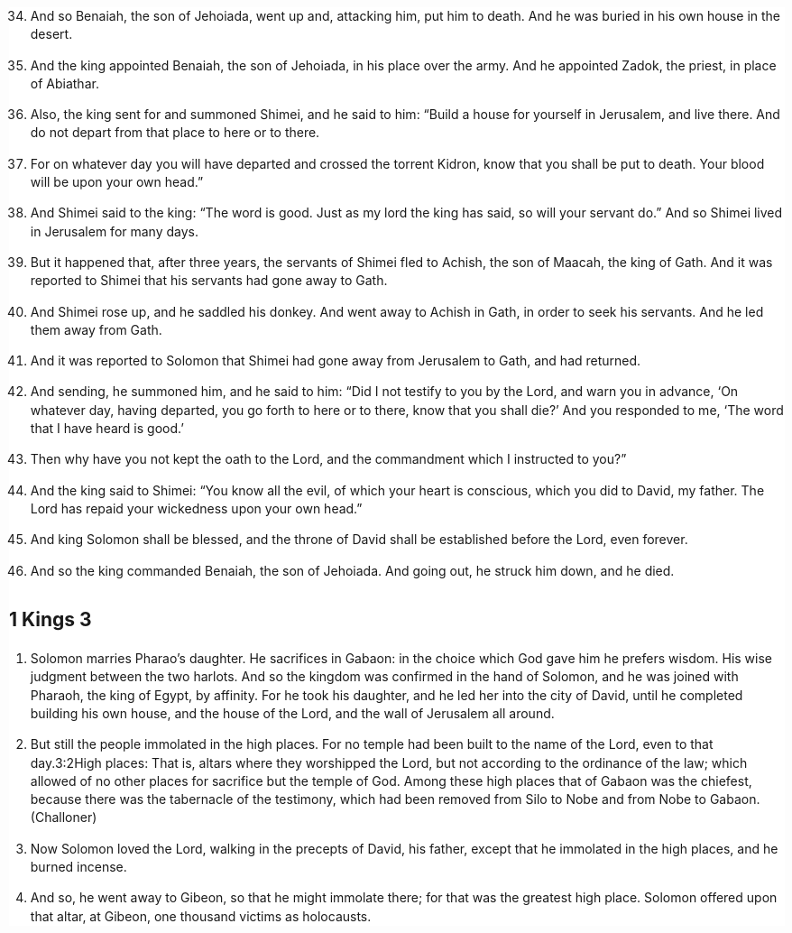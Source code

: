34. And so Benaiah, the son of Jehoiada, went up and, attacking him, put him to death. And he was buried in his own house in the desert. 

35. And the king appointed Benaiah, the son of Jehoiada, in his place over the army. And he appointed Zadok, the priest, in place of Abiathar.

36. Also, the king sent for and summoned Shimei, and he said to him: “Build a house for yourself in Jerusalem, and live there. And do not depart from that place to here or to there.

37. For on whatever day you will have departed and crossed the torrent Kidron, know that you shall be put to death. Your blood will be upon your own head.”

38. And Shimei said to the king: “The word is good. Just as my lord the king has said, so will your servant do.” And so Shimei lived in Jerusalem for many days.

39. But it happened that, after three years, the servants of Shimei fled to Achish, the son of Maacah, the king of Gath. And it was reported to Shimei that his servants had gone away to Gath.

40. And Shimei rose up, and he saddled his donkey. And went away to Achish in Gath, in order to seek his servants. And he led them away from Gath.

41. And it was reported to Solomon that Shimei had gone away from Jerusalem to Gath, and had returned.

42. And sending, he summoned him, and he said to him: “Did I not testify to you by the Lord, and warn you in advance, ‘On whatever day, having departed, you go forth to here or to there, know that you shall die?’ And you responded to me, ‘The word that I have heard is good.’

43. Then why have you not kept the oath to the Lord, and the commandment which I instructed to you?”

44. And the king said to Shimei: “You know all the evil, of which your heart is conscious, which you did to David, my father. The Lord has repaid your wickedness upon your own head.”

45. And king Solomon shall be blessed, and the throne of David shall be established before the Lord, even forever.

46. And so the king commanded Benaiah, the son of Jehoiada. And going out, he struck him down, and he died.  

## 1 Kings 3

1. Solomon marries Pharao’s daughter. He sacrifices in Gabaon: in the choice which God gave him he prefers wisdom. His wise judgment between the two harlots.  And so the kingdom was confirmed in the hand of Solomon, and he was joined with Pharaoh, the king of Egypt, by affinity. For he took his daughter, and he led her into the city of David, until he completed building his own house, and the house of the Lord, and the wall of Jerusalem all around.

2. But still the people immolated in the high places. For no temple had been built to the name of the Lord, even to that day.3:2High places: That is, altars where they worshipped the Lord, but not according to the ordinance of the law; which allowed of no other places for sacrifice but the temple of God. Among these high places that of Gabaon was the chiefest, because there was the tabernacle of the testimony, which had been removed from Silo to Nobe and from Nobe to Gabaon.(Challoner)

3. Now Solomon loved the Lord, walking in the precepts of David, his father, except that he immolated in the high places, and he burned incense.

4. And so, he went away to Gibeon, so that he might immolate there; for that was the greatest high place. Solomon offered upon that altar, at Gibeon, one thousand victims as holocausts. 
